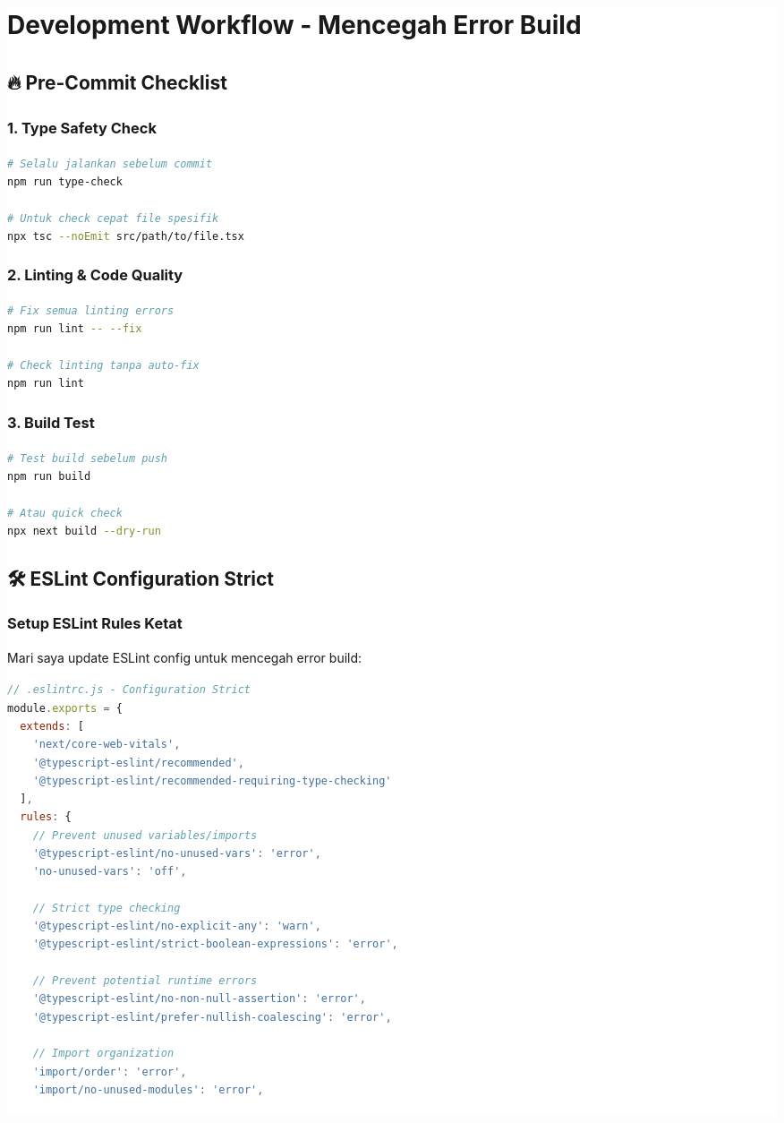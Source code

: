 # Development Workflow - Mencegah Error Build

## 🔥 Pre-Commit Checklist

### 1. **Type Safety Check**
```bash
# Selalu jalankan sebelum commit
npm run type-check

# Untuk check cepat file spesifik
npx tsc --noEmit src/path/to/file.tsx
```

### 2. **Linting & Code Quality**
```bash
# Fix semua linting errors
npm run lint -- --fix

# Check linting tanpa auto-fix
npm run lint
```

### 3. **Build Test**
```bash
# Test build sebelum push
npm run build

# Atau quick check
npx next build --dry-run
```

## 🛠️ ESLint Configuration Strict

### Setup ESLint Rules Ketat

Mari saya update ESLint config untuk mencegah error build:

```javascript
// .eslintrc.js - Configuration Strict
module.exports = {
  extends: [
    'next/core-web-vitals',
    '@typescript-eslint/recommended',
    '@typescript-eslint/recommended-requiring-type-checking'
  ],
  rules: {
    // Prevent unused variables/imports
    '@typescript-eslint/no-unused-vars': 'error',
    'no-unused-vars': 'off',
    
    // Strict type checking
    '@typescript-eslint/no-explicit-any': 'warn',
    '@typescript-eslint/strict-boolean-expressions': 'error',
    
    // Prevent potential runtime errors
    '@typescript-eslint/no-non-null-assertion': 'error',
    '@typescript-eslint/prefer-nullish-coalescing': 'error',
    
    // Import organization
    'import/order': 'error',
    'import/no-unused-modules': 'error',
    
```